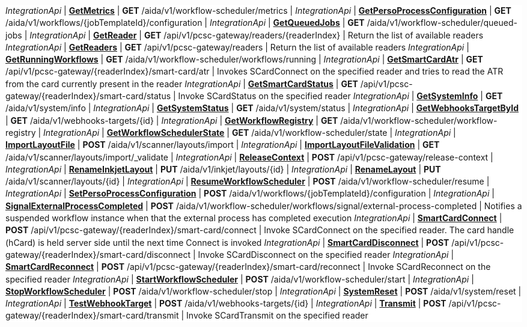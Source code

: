 *IntegrationApi* | [**GetMetrics**](docs/IntegrationApi.md#getmetrics) | **GET** /aida/v1/workflow-scheduler/metrics | 
*IntegrationApi* | [**GetPersoProcessConfiguration**](docs/IntegrationApi.md#getpersoprocessconfiguration) | **GET** /aida/v1/workflows/{jobTemplateId}/configuration | 
*IntegrationApi* | [**GetQueuedJobs**](docs/IntegrationApi.md#getqueuedjobs) | **GET** /aida/v1/workflow-scheduler/queued-jobs | 
*IntegrationApi* | [**GetReader**](docs/IntegrationApi.md#getreader) | **GET** /api/v1/pcsc-gateway/readers/{readerIndex} | Return the list of available readers
*IntegrationApi* | [**GetReaders**](docs/IntegrationApi.md#getreaders) | **GET** /api/v1/pcsc-gateway/readers | Return the list of available readers
*IntegrationApi* | [**GetRunningWorkflows**](docs/IntegrationApi.md#getrunningworkflows) | **GET** /aida/v1/workflow-scheduler/workflows/running | 
*IntegrationApi* | [**GetSmartCardAtr**](docs/IntegrationApi.md#getsmartcardatr) | **GET** /api/v1/pcsc-gateway/{readerIndex}/smart-card/atr | Invokes SCardConnect on the specified reader and tries to read the ATR  from the card currently present in the reader
*IntegrationApi* | [**GetSmartCardStatus**](docs/IntegrationApi.md#getsmartcardstatus) | **GET** /api/v1/pcsc-gateway/{readerIndex}/smart-card/status | Invoke SCardStatus on the specified reader
*IntegrationApi* | [**GetSystemInfo**](docs/IntegrationApi.md#getsysteminfo) | **GET** /aida/v1/system/info | 
*IntegrationApi* | [**GetSystemStatus**](docs/IntegrationApi.md#getsystemstatus) | **GET** /aida/v1/system/status | 
*IntegrationApi* | [**GetWebhooksTargetById**](docs/IntegrationApi.md#getwebhookstargetbyid) | **GET** /aida/v1/webhooks-targets/{id} | 
*IntegrationApi* | [**GetWorkflowRegistry**](docs/IntegrationApi.md#getworkflowregistry) | **GET** /aida/v1/workflow-scheduler/workflow-registry | 
*IntegrationApi* | [**GetWorkflowSchedulerState**](docs/IntegrationApi.md#getworkflowschedulerstate) | **GET** /aida/v1/workflow-scheduler/state | 
*IntegrationApi* | [**ImportLayoutFile**](docs/IntegrationApi.md#importlayoutfile) | **POST** /aida/v1/scanner/layouts/import | 
*IntegrationApi* | [**ImportLayoutFileValidation**](docs/IntegrationApi.md#importlayoutfilevalidation) | **GET** /aida/v1/scanner/layouts/import/_validate | 
*IntegrationApi* | [**ReleaseContext**](docs/IntegrationApi.md#releasecontext) | **POST** /api/v1/pcsc-gateway/release-context | 
*IntegrationApi* | [**RenameInkjetLayout**](docs/IntegrationApi.md#renameinkjetlayout) | **PUT** /aida/v1/inkjet/layouts/{id} | 
*IntegrationApi* | [**RenameLayout**](docs/IntegrationApi.md#renamelayout) | **PUT** /aida/v1/scanner/layouts/{id} | 
*IntegrationApi* | [**ResumeWorkflowScheduler**](docs/IntegrationApi.md#resumeworkflowscheduler) | **POST** /aida/v1/workflow-scheduler/resume | 
*IntegrationApi* | [**SetPersoProcessConfiguration**](docs/IntegrationApi.md#setpersoprocessconfiguration) | **POST** /aida/v1/workflows/{jobTemplateId}/configuration | 
*IntegrationApi* | [**SignalExternalProcessCompleted**](docs/IntegrationApi.md#signalexternalprocesscompleted) | **POST** /aida/v1/workflow-scheduler/workflows/signal/external-process-completed | Notifies a suspended workflow instance when that the external process has completed execution
*IntegrationApi* | [**SmartCardConnect**](docs/IntegrationApi.md#smartcardconnect) | **POST** /api/v1/pcsc-gateway/{readerIndex}/smart-card/connect | Invoke SCardConnect on the specified reader. The card handle (hCard) is held server side  until the next time Connect is invoked
*IntegrationApi* | [**SmartCardDisconnect**](docs/IntegrationApi.md#smartcarddisconnect) | **POST** /api/v1/pcsc-gateway/{readerIndex}/smart-card/disconnect | Invoke SCardDisconnect on the specified reader
*IntegrationApi* | [**SmartCardReconnect**](docs/IntegrationApi.md#smartcardreconnect) | **POST** /api/v1/pcsc-gateway/{readerIndex}/smart-card/reconnect | Invoke SCardReconnect on the specified reader
*IntegrationApi* | [**StartWorkflowScheduler**](docs/IntegrationApi.md#startworkflowscheduler) | **POST** /aida/v1/workflow-scheduler/start | 
*IntegrationApi* | [**StopWorkflowScheduler**](docs/IntegrationApi.md#stopworkflowscheduler) | **POST** /aida/v1/workflow-scheduler/stop | 
*IntegrationApi* | [**SystemReset**](docs/IntegrationApi.md#systemreset) | **POST** /aida/v1/system/reset | 
*IntegrationApi* | [**TestWebhookTarget**](docs/IntegrationApi.md#testwebhooktarget) | **POST** /aida/v1/webhooks-targets/{id} | 
*IntegrationApi* | [**Transmit**](docs/IntegrationApi.md#transmit) | **POST** /api/v1/pcsc-gateway/{readerIndex}/smart-card/transmit | Invoke SCardTransmit on the specified reader